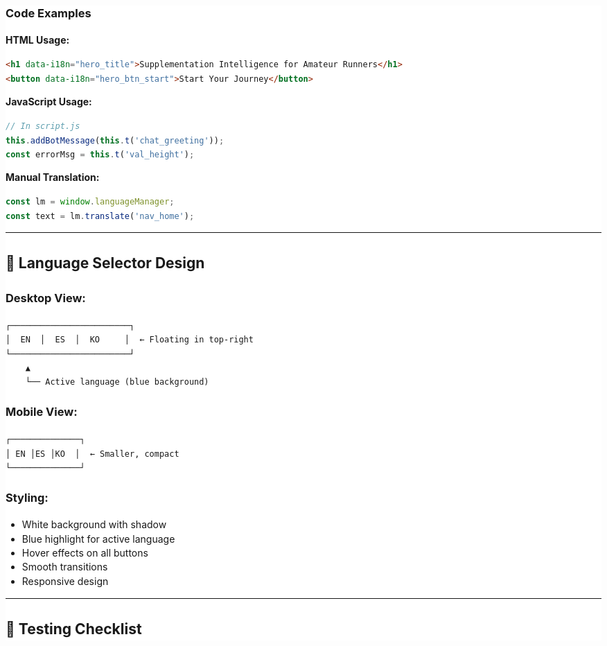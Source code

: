 ```
```

### Code Examples

**HTML Usage:**
```html
<h1 data-i18n="hero_title">Supplementation Intelligence for Amateur Runners</h1>
<button data-i18n="hero_btn_start">Start Your Journey</button>
```

**JavaScript Usage:**
```javascript
// In script.js
this.addBotMessage(this.t('chat_greeting'));
const errorMsg = this.t('val_height');
```

**Manual Translation:**
```javascript
const lm = window.languageManager;
const text = lm.translate('nav_home');
```

---

## 🌟 Language Selector Design

### Desktop View:
```
┌────────────────────────┐
│  EN  │  ES  │  KO     │  ← Floating in top-right
└────────────────────────┘
    ▲
    └── Active language (blue background)
```

### Mobile View:
```
┌──────────────┐
│ EN │ES │KO  │  ← Smaller, compact
└──────────────┘
```

### Styling:
- White background with shadow
- Blue highlight for active language
- Hover effects on all buttons
- Smooth transitions
- Responsive design

---

## 🧪 Testing Checklist
